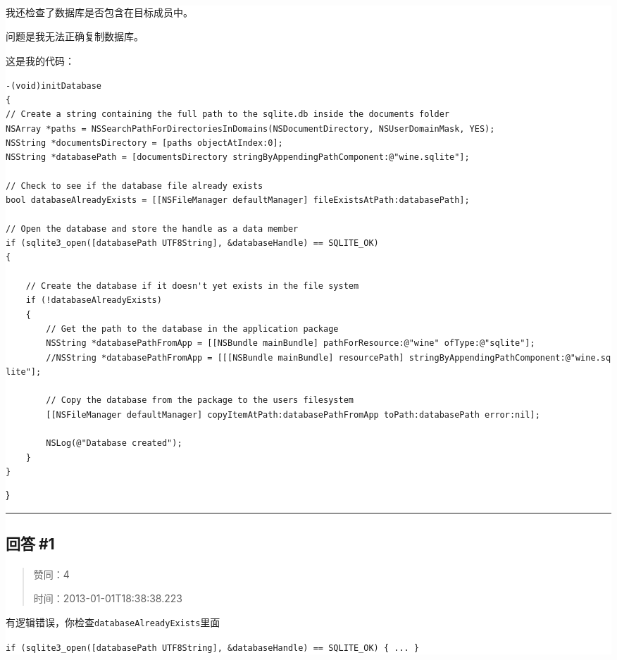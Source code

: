 我还检查了数据库是否包含在目标成员中。

问题是我无法正确复制数据库。

这是我的代码：

```
-(void)initDatabase
{
// Create a string containing the full path to the sqlite.db inside the documents folder
NSArray *paths = NSSearchPathForDirectoriesInDomains(NSDocumentDirectory, NSUserDomainMask, YES);
NSString *documentsDirectory = [paths objectAtIndex:0];
NSString *databasePath = [documentsDirectory stringByAppendingPathComponent:@"wine.sqlite"];

// Check to see if the database file already exists
bool databaseAlreadyExists = [[NSFileManager defaultManager] fileExistsAtPath:databasePath];

// Open the database and store the handle as a data member
if (sqlite3_open([databasePath UTF8String], &databaseHandle) == SQLITE_OK)
{

    // Create the database if it doesn't yet exists in the file system
    if (!databaseAlreadyExists)
    {
        // Get the path to the database in the application package
        NSString *databasePathFromApp = [[NSBundle mainBundle] pathForResource:@"wine" ofType:@"sqlite"];
        //NSString *databasePathFromApp = [[[NSBundle mainBundle] resourcePath] stringByAppendingPathComponent:@"wine.sqlite"];

        // Copy the database from the package to the users filesystem
        [[NSFileManager defaultManager] copyItemAtPath:databasePathFromApp toPath:databasePath error:nil];

        NSLog(@"Database created");
    }
} 
```

}

* * *

## 回答 #1

> 赞同：4
> 
> 时间：2013-01-01T18:38:38.223

有逻辑错误，你检查`databaseAlreadyExists`里面

```
if (sqlite3_open([databasePath UTF8String], &databaseHandle) == SQLITE_OK) { ... } 
```
